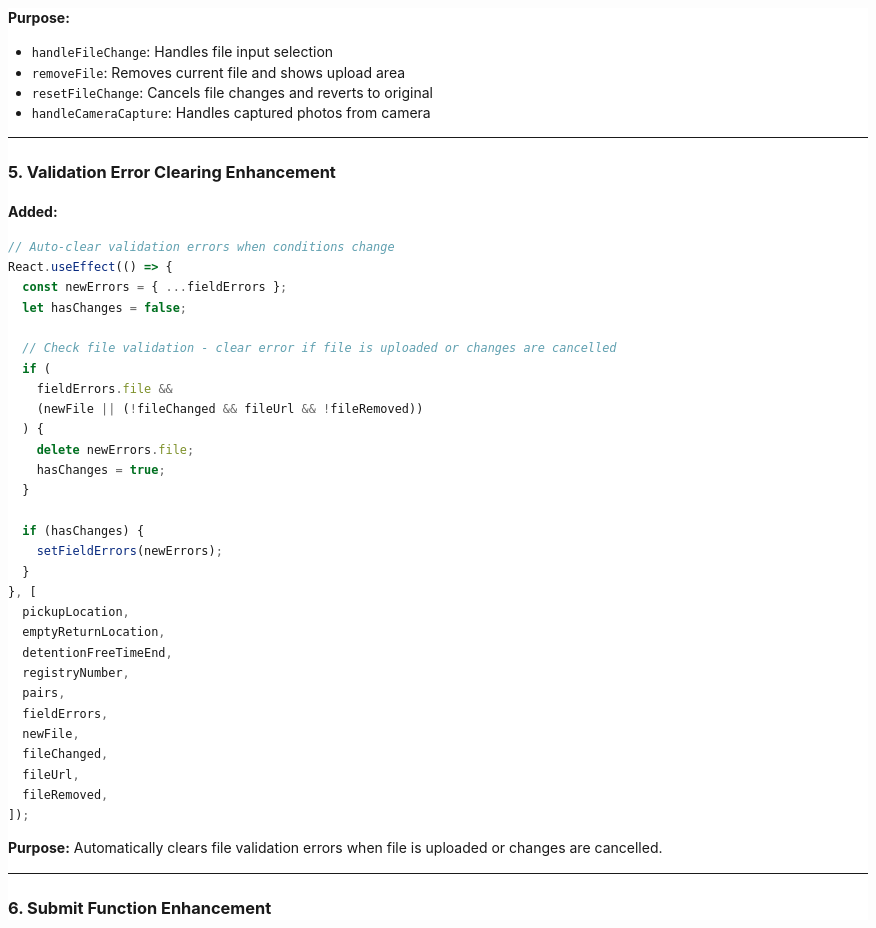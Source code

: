 ```javascript
```

**Purpose:**

- `handleFileChange`: Handles file input selection
- `removeFile`: Removes current file and shows upload area
- `resetFileChange`: Cancels file changes and reverts to original
- `handleCameraCapture`: Handles captured photos from camera

---

### 5. Validation Error Clearing Enhancement

**Added:**

```javascript
// Auto-clear validation errors when conditions change
React.useEffect(() => {
  const newErrors = { ...fieldErrors };
  let hasChanges = false;

  // Check file validation - clear error if file is uploaded or changes are cancelled
  if (
    fieldErrors.file &&
    (newFile || (!fileChanged && fileUrl && !fileRemoved))
  ) {
    delete newErrors.file;
    hasChanges = true;
  }

  if (hasChanges) {
    setFieldErrors(newErrors);
  }
}, [
  pickupLocation,
  emptyReturnLocation,
  detentionFreeTimeEnd,
  registryNumber,
  pairs,
  fieldErrors,
  newFile,
  fileChanged,
  fileUrl,
  fileRemoved,
]);
```

**Purpose:** Automatically clears file validation errors when file is uploaded or changes are cancelled.

---

### 6. Submit Function Enhancement
